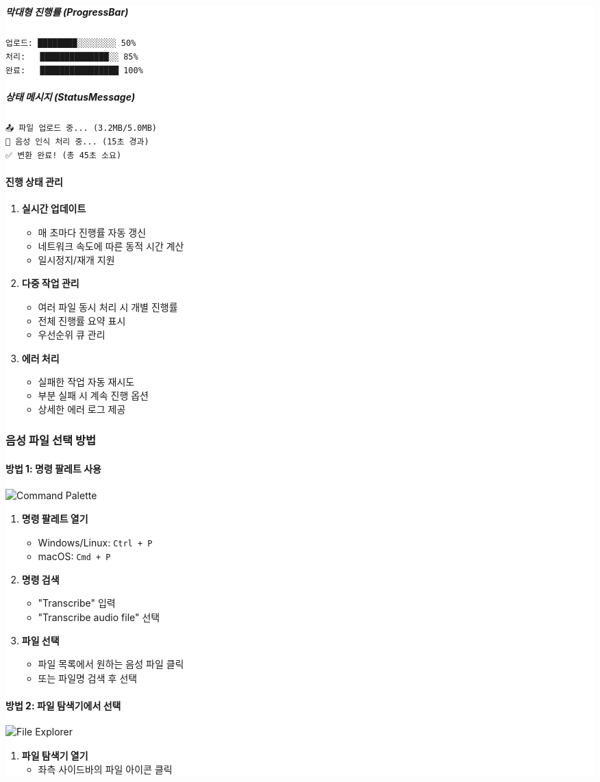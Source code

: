 ##### 막대형 진행률 (ProgressBar)
```
업로드: ████████░░░░░░░░ 50%
처리:   ██████████████░░ 85%
완료:   ████████████████ 100%
```

##### 상태 메시지 (StatusMessage)
```
📤 파일 업로드 중... (3.2MB/5.0MB)
🔄 음성 인식 처리 중... (15초 경과)
✅ 변환 완료! (총 45초 소요)
```

#### 진행 상태 관리

1. **실시간 업데이트**
   - 매 초마다 진행률 자동 갱신
   - 네트워크 속도에 따른 동적 시간 계산
   - 일시정지/재개 지원

2. **다중 작업 관리**
   - 여러 파일 동시 처리 시 개별 진행률
   - 전체 진행률 요약 표시
   - 우선순위 큐 관리

3. **에러 처리**
   - 실패한 작업 자동 재시도
   - 부분 실패 시 계속 진행 옵션
   - 상세한 에러 로그 제공

### 음성 파일 선택 방법

#### 방법 1: 명령 팔레트 사용

![Command Palette](./assets/command-palette-placeholder.gif)

1. **명령 팔레트 열기**
   - Windows/Linux: `Ctrl + P`
   - macOS: `Cmd + P`

2. **명령 검색**
   - "Transcribe" 입력
   - "Transcribe audio file" 선택

3. **파일 선택**
   - 파일 목록에서 원하는 음성 파일 클릭
   - 또는 파일명 검색 후 선택

#### 방법 2: 파일 탐색기에서 선택

![File Explorer](./assets/file-explorer-placeholder.png)

1. **파일 탐색기 열기**
   - 좌측 사이드바의 파일 아이콘 클릭
